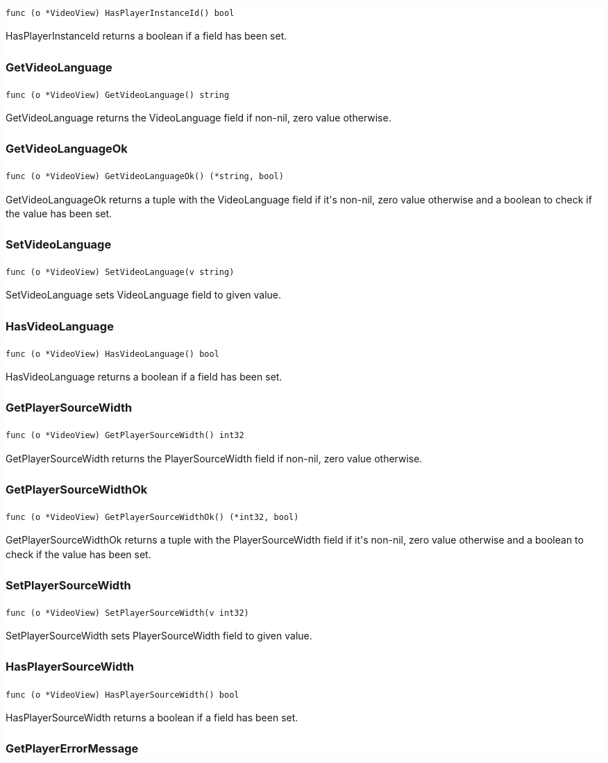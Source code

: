 `func (o *VideoView) HasPlayerInstanceId() bool`

HasPlayerInstanceId returns a boolean if a field has been set.

### GetVideoLanguage

`func (o *VideoView) GetVideoLanguage() string`

GetVideoLanguage returns the VideoLanguage field if non-nil, zero value otherwise.

### GetVideoLanguageOk

`func (o *VideoView) GetVideoLanguageOk() (*string, bool)`

GetVideoLanguageOk returns a tuple with the VideoLanguage field if it's non-nil, zero value otherwise
and a boolean to check if the value has been set.

### SetVideoLanguage

`func (o *VideoView) SetVideoLanguage(v string)`

SetVideoLanguage sets VideoLanguage field to given value.

### HasVideoLanguage

`func (o *VideoView) HasVideoLanguage() bool`

HasVideoLanguage returns a boolean if a field has been set.

### GetPlayerSourceWidth

`func (o *VideoView) GetPlayerSourceWidth() int32`

GetPlayerSourceWidth returns the PlayerSourceWidth field if non-nil, zero value otherwise.

### GetPlayerSourceWidthOk

`func (o *VideoView) GetPlayerSourceWidthOk() (*int32, bool)`

GetPlayerSourceWidthOk returns a tuple with the PlayerSourceWidth field if it's non-nil, zero value otherwise
and a boolean to check if the value has been set.

### SetPlayerSourceWidth

`func (o *VideoView) SetPlayerSourceWidth(v int32)`

SetPlayerSourceWidth sets PlayerSourceWidth field to given value.

### HasPlayerSourceWidth

`func (o *VideoView) HasPlayerSourceWidth() bool`

HasPlayerSourceWidth returns a boolean if a field has been set.

### GetPlayerErrorMessage
